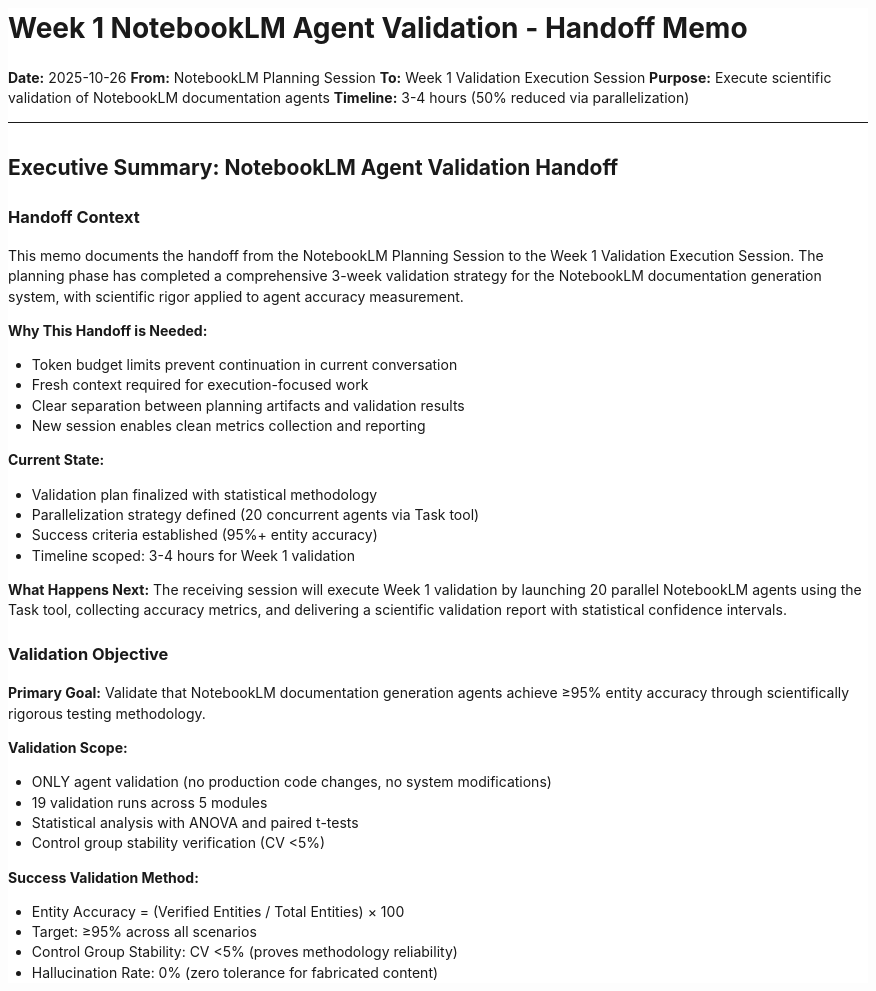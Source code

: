 # Week 1 NotebookLM Agent Validation - Handoff Memo

**Date:** 2025-10-26 **From:** NotebookLM Planning Session **To:** Week 1
Validation Execution Session **Purpose:** Execute scientific validation of
NotebookLM documentation agents **Timeline:** 3-4 hours (50% reduced via
parallelization)

---

## Executive Summary: NotebookLM Agent Validation Handoff

### Handoff Context

This memo documents the handoff from the NotebookLM Planning Session to the Week
1 Validation Execution Session. The planning phase has completed a comprehensive
3-week validation strategy for the NotebookLM documentation generation system,
with scientific rigor applied to agent accuracy measurement.

**Why This Handoff is Needed:**

- Token budget limits prevent continuation in current conversation
- Fresh context required for execution-focused work
- Clear separation between planning artifacts and validation results
- New session enables clean metrics collection and reporting

**Current State:**

- Validation plan finalized with statistical methodology
- Parallelization strategy defined (20 concurrent agents via Task tool)
- Success criteria established (95%+ entity accuracy)
- Timeline scoped: 3-4 hours for Week 1 validation

**What Happens Next:** The receiving session will execute Week 1 validation by
launching 20 parallel NotebookLM agents using the Task tool, collecting accuracy
metrics, and delivering a scientific validation report with statistical
confidence intervals.

### Validation Objective

**Primary Goal:** Validate that NotebookLM documentation generation agents
achieve ≥95% entity accuracy through scientifically rigorous testing
methodology.

**Validation Scope:**

- ONLY agent validation (no production code changes, no system modifications)
- 19 validation runs across 5 modules
- Statistical analysis with ANOVA and paired t-tests
- Control group stability verification (CV <5%)

**Success Validation Method:**

- Entity Accuracy = (Verified Entities / Total Entities) × 100
- Target: ≥95% across all scenarios
- Control Group Stability: CV <5% (proves methodology reliability)
- Hallucination Rate: 0% (zero tolerance for fabricated content)
